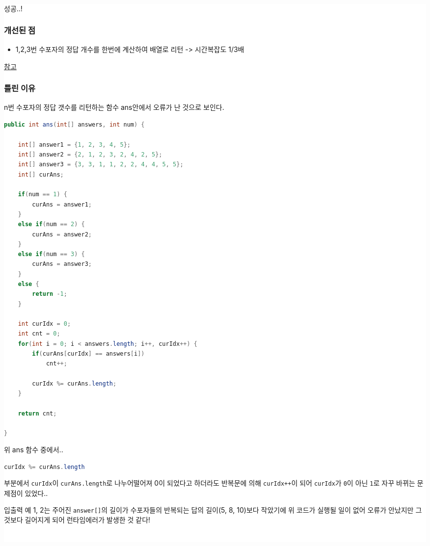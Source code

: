성공..!

### 개선된 점
+ 1,2,3번 수포자의 정답 개수를 한번에 계산하여 배열로 리턴 -> 시간복잡도 1/3배

[참고](https://velog.io/@suzinxix/%ED%94%84%EB%A1%9C%EA%B7%B8%EB%9E%98%EB%A8%B8%EC%8A%A4-%EB%AA%A8%EC%9D%98%EA%B3%A0%EC%82%AC)

### 틀린 이유
n번 수포자의 정답 갯수를 리턴하는 함수 ans안에서 오류가 난 것으로 보인다.


```java
public int ans(int[] answers, int num) {

    int[] answer1 = {1, 2, 3, 4, 5};
    int[] answer2 = {2, 1, 2, 3, 2, 4, 2, 5};
    int[] answer3 = {3, 3, 1, 1, 2, 2, 4, 4, 5, 5};
    int[] curAns;
        
    if(num == 1) {
        curAns = answer1;
    }
    else if(num == 2) {
        curAns = answer2;
    } 
    else if(num == 3) {
        curAns = answer3;
    }
    else {
        return -1;
    }
        
    int curIdx = 0;
    int cnt = 0;
    for(int i = 0; i < answers.length; i++, curIdx++) {
        if(curAns[curIdx] == answers[i])
            cnt++;
            
        curIdx %= curAns.length;
    }
        
    return cnt;
    
}
```
위 ans 함수 중에서..
```java
curIdx %= curAns.length
```
부분에서 ```curIdx```이  ```curAns.length```로 나누어떨어져 0이 되었다고 하더라도 반복문에 의해 ```curIdx++```이 되어 ```curIdx```가 ```0```이 아닌 ```1```로 자꾸 바뀌는 문제점이 있었다..

입출력 예 1, 2는 주어진 ```answer[]```의 길이가 수포자들의 반복되는 답의 길이(5, 8, 10)보다 작았기에 위 코드가 실행될 일이 없어 오류가 안났지만 그것보다 길어지게 되어 런타임에러가 발생한 것 같다!

<br>
